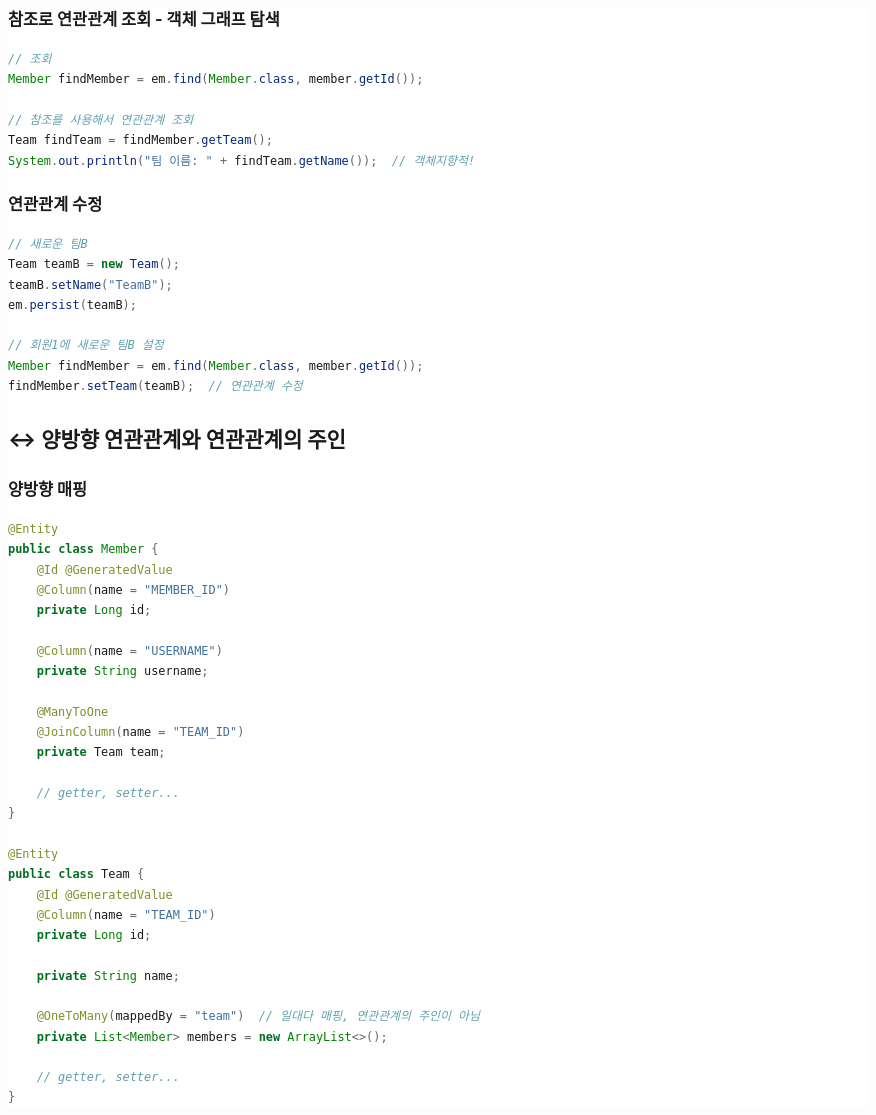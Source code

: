 ### 참조로 연관관계 조회 - 객체 그래프 탐색

```java
// 조회
Member findMember = em.find(Member.class, member.getId());

// 참조를 사용해서 연관관계 조회
Team findTeam = findMember.getTeam();
System.out.println("팀 이름: " + findTeam.getName());  // 객체지향적!
```

### 연관관계 수정

```java
// 새로운 팀B
Team teamB = new Team();
teamB.setName("TeamB");
em.persist(teamB);

// 회원1에 새로운 팀B 설정
Member findMember = em.find(Member.class, member.getId());
findMember.setTeam(teamB);  // 연관관계 수정
```

## ↔️ 양방향 연관관계와 연관관계의 주인

### 양방향 매핑

```java
@Entity
public class Member {
    @Id @GeneratedValue
    @Column(name = "MEMBER_ID")
    private Long id;
    
    @Column(name = "USERNAME")
    private String username;
    
    @ManyToOne
    @JoinColumn(name = "TEAM_ID")
    private Team team;
    
    // getter, setter...
}

@Entity
public class Team {
    @Id @GeneratedValue
    @Column(name = "TEAM_ID")
    private Long id;
    
    private String name;
    
    @OneToMany(mappedBy = "team")  // 일대다 매핑, 연관관계의 주인이 아님
    private List<Member> members = new ArrayList<>();
    
    // getter, setter...
}
```

